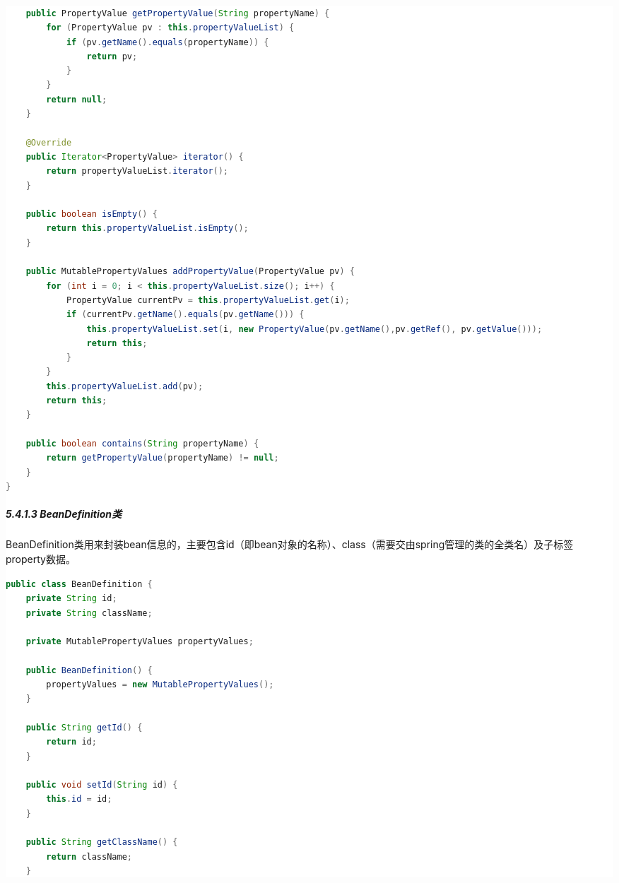 ```java
    public PropertyValue getPropertyValue(String propertyName) {
        for (PropertyValue pv : this.propertyValueList) {
            if (pv.getName().equals(propertyName)) {
                return pv;
            }
        }
        return null;
    }

    @Override
    public Iterator<PropertyValue> iterator() {
        return propertyValueList.iterator();
    }

    public boolean isEmpty() {
        return this.propertyValueList.isEmpty();
    }

    public MutablePropertyValues addPropertyValue(PropertyValue pv) {
        for (int i = 0; i < this.propertyValueList.size(); i++) {
            PropertyValue currentPv = this.propertyValueList.get(i);
            if (currentPv.getName().equals(pv.getName())) {
                this.propertyValueList.set(i, new PropertyValue(pv.getName(),pv.getRef(), pv.getValue()));
                return this;
            }
        }
        this.propertyValueList.add(pv);
        return this;
    }

    public boolean contains(String propertyName) {
        return getPropertyValue(propertyName) != null;
    }
}
```

##### 5.4.1.3 BeanDefinition类

BeanDefinition类用来封装bean信息的，主要包含id（即bean对象的名称）、class（需要交由spring管理的类的全类名）及子标签property数据。

```java
public class BeanDefinition {
    private String id;
    private String className;

    private MutablePropertyValues propertyValues;

    public BeanDefinition() {
        propertyValues = new MutablePropertyValues();
    }

    public String getId() {
        return id;
    }

    public void setId(String id) {
        this.id = id;
    }

    public String getClassName() {
        return className;
    }

```